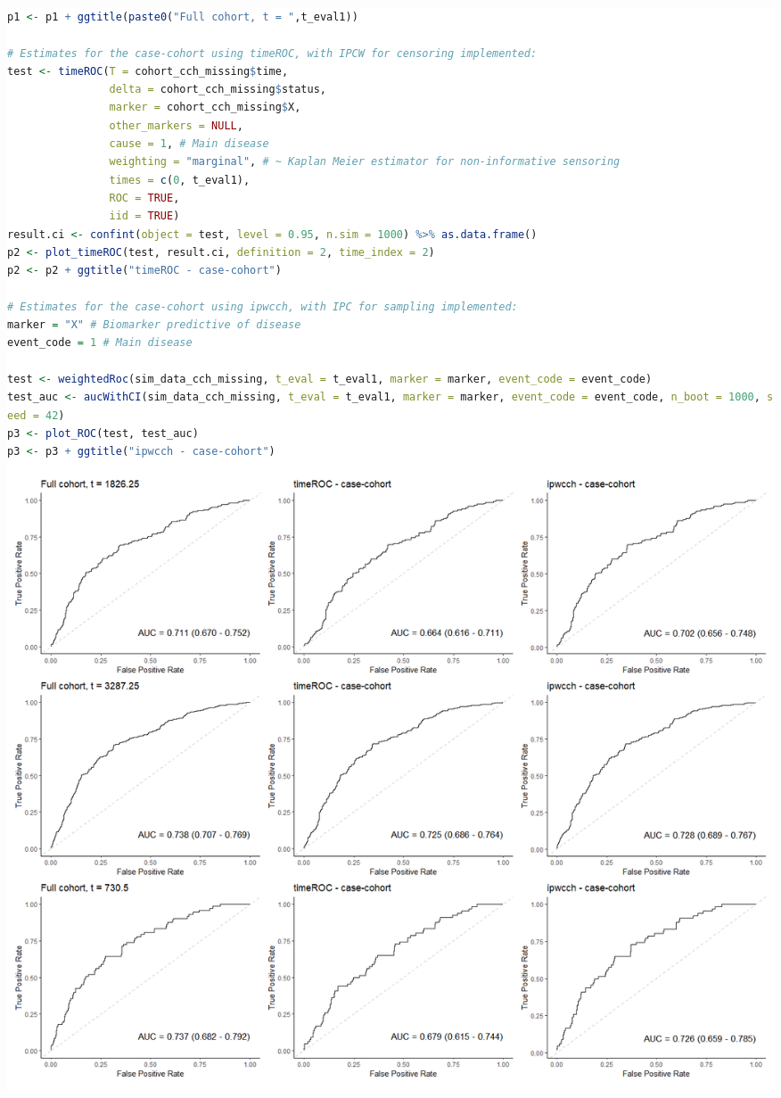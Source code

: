 ``` r
p1 <- p1 + ggtitle(paste0("Full cohort, t = ",t_eval1))

# Estimates for the case-cohort using timeROC, with IPCW for censoring implemented: 
test <- timeROC(T = cohort_cch_missing$time,
                delta = cohort_cch_missing$status,
                marker = cohort_cch_missing$X,
                other_markers = NULL,
                cause = 1, # Main disease
                weighting = "marginal", # ~ Kaplan Meier estimator for non-informative sensoring
                times = c(0, t_eval1),
                ROC = TRUE,
                iid = TRUE)
result.ci <- confint(object = test, level = 0.95, n.sim = 1000) %>% as.data.frame() 
p2 <- plot_timeROC(test, result.ci, definition = 2, time_index = 2)
p2 <- p2 + ggtitle("timeROC - case-cohort")

# Estimates for the case-cohort using ipwcch, with IPC for sampling implemented: 
marker = "X" # Biomarker predictive of disease
event_code = 1 # Main disease

test <- weightedRoc(sim_data_cch_missing, t_eval = t_eval1, marker = marker, event_code = event_code)
test_auc <- aucWithCI(sim_data_cch_missing, t_eval = t_eval1, marker = marker, event_code = event_code, n_boot = 1000, seed = 42)
p3 <- plot_ROC(test, test_auc)
p3 <- p3 + ggtitle("ipwcch - case-cohort")
```

![](figures/unnamed-chunk-14-1.png)